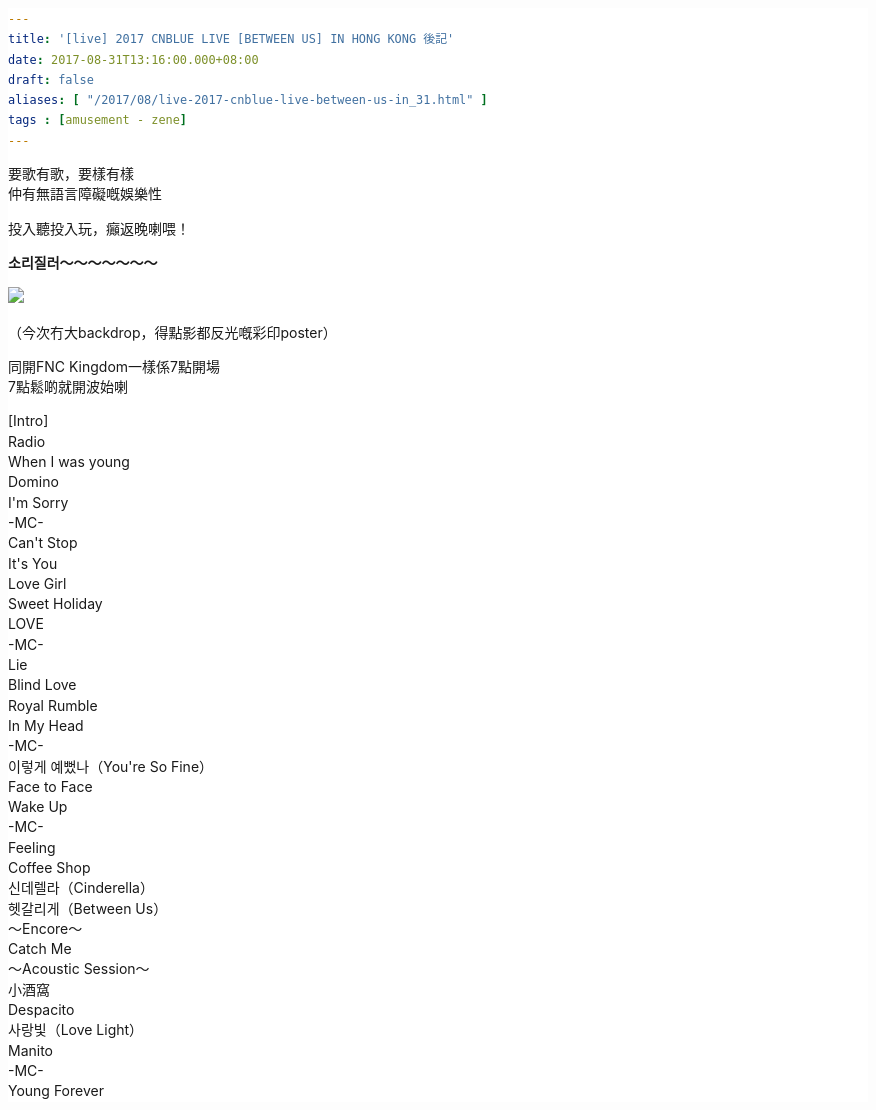 ```yaml
---
title: '[live] 2017 CNBLUE LIVE [BETWEEN US] IN HONG KONG 後記'
date: 2017-08-31T13:16:00.000+08:00
draft: false
aliases: [ "/2017/08/live-2017-cnblue-live-between-us-in_31.html" ]
tags : [amusement - zene]
---
```


要歌有歌，要樣有樣  
仲有無語言障礙嘅娛樂性  
  
投入聽投入玩，癲返晚喇喂！  
  
**소리질러～～～～～～～**  

[![](https://c1.staticflickr.com/5/4395/35881621154_2e4c50c54d_z.jpg)](https://c1.staticflickr.com/5/4395/35881621154_2e4c50c54d_z.jpg)

  
（今次冇大backdrop，得點影都反光嘅彩印poster）  
  
同開FNC Kingdom一樣係7點開場  
7點鬆啲就開波始喇  
  
\[Intro\]  
Radio  
When I was young  
Domino  
I'm Sorry  
\-MC-  
Can't Stop  
It's You  
Love Girl  
Sweet Holiday  
LOVE  
\-MC-  
Lie  
Blind Love  
Royal Rumble  
In My Head  
\-MC-  
이렇게 예뻤나（You're So Fine）  
Face to Face  
Wake Up  
\-MC-  
Feeling  
Coffee Shop  
신데렐라（Cinderella）  
헷갈리게（Between Us）  
～Encore～  
Catch Me  
～Acoustic Session～  
小酒窩  
Despacito  
사랑빛（Love Light）  
Manito  
\-MC-  
Young Forever  
  